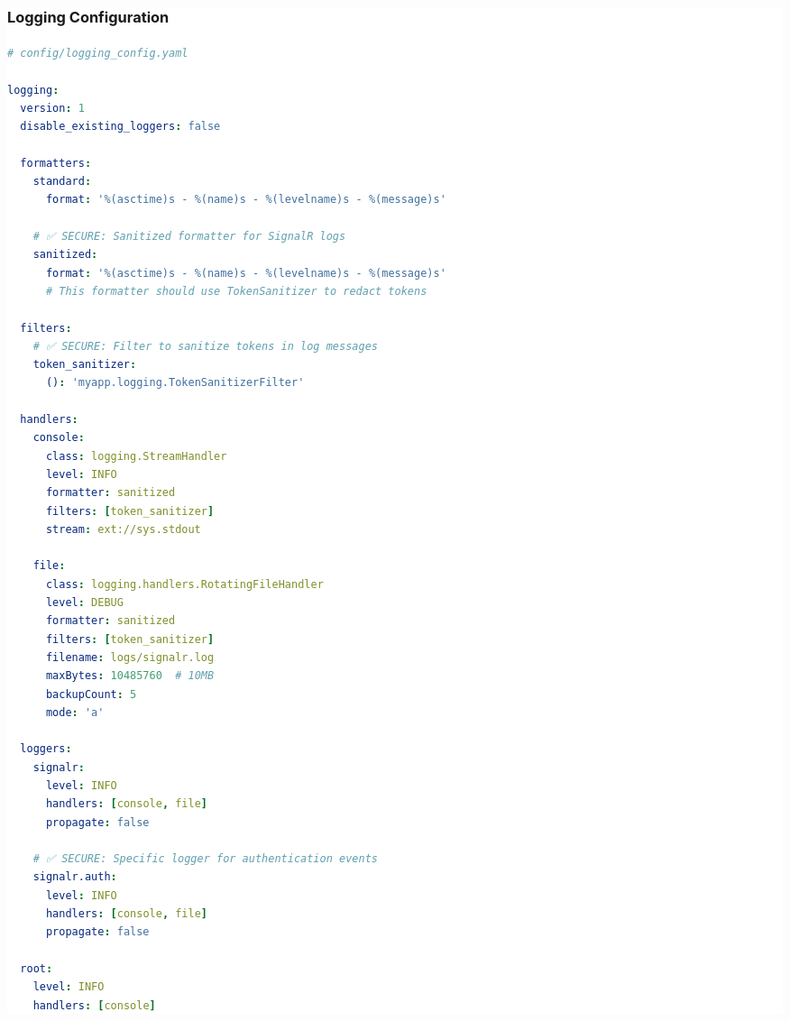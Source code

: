 ### Logging Configuration

```yaml
# config/logging_config.yaml

logging:
  version: 1
  disable_existing_loggers: false

  formatters:
    standard:
      format: '%(asctime)s - %(name)s - %(levelname)s - %(message)s'

    # ✅ SECURE: Sanitized formatter for SignalR logs
    sanitized:
      format: '%(asctime)s - %(name)s - %(levelname)s - %(message)s'
      # This formatter should use TokenSanitizer to redact tokens

  filters:
    # ✅ SECURE: Filter to sanitize tokens in log messages
    token_sanitizer:
      (): 'myapp.logging.TokenSanitizerFilter'

  handlers:
    console:
      class: logging.StreamHandler
      level: INFO
      formatter: sanitized
      filters: [token_sanitizer]
      stream: ext://sys.stdout

    file:
      class: logging.handlers.RotatingFileHandler
      level: DEBUG
      formatter: sanitized
      filters: [token_sanitizer]
      filename: logs/signalr.log
      maxBytes: 10485760  # 10MB
      backupCount: 5
      mode: 'a'

  loggers:
    signalr:
      level: INFO
      handlers: [console, file]
      propagate: false

    # ✅ SECURE: Specific logger for authentication events
    signalr.auth:
      level: INFO
      handlers: [console, file]
      propagate: false

  root:
    level: INFO
    handlers: [console]
```
